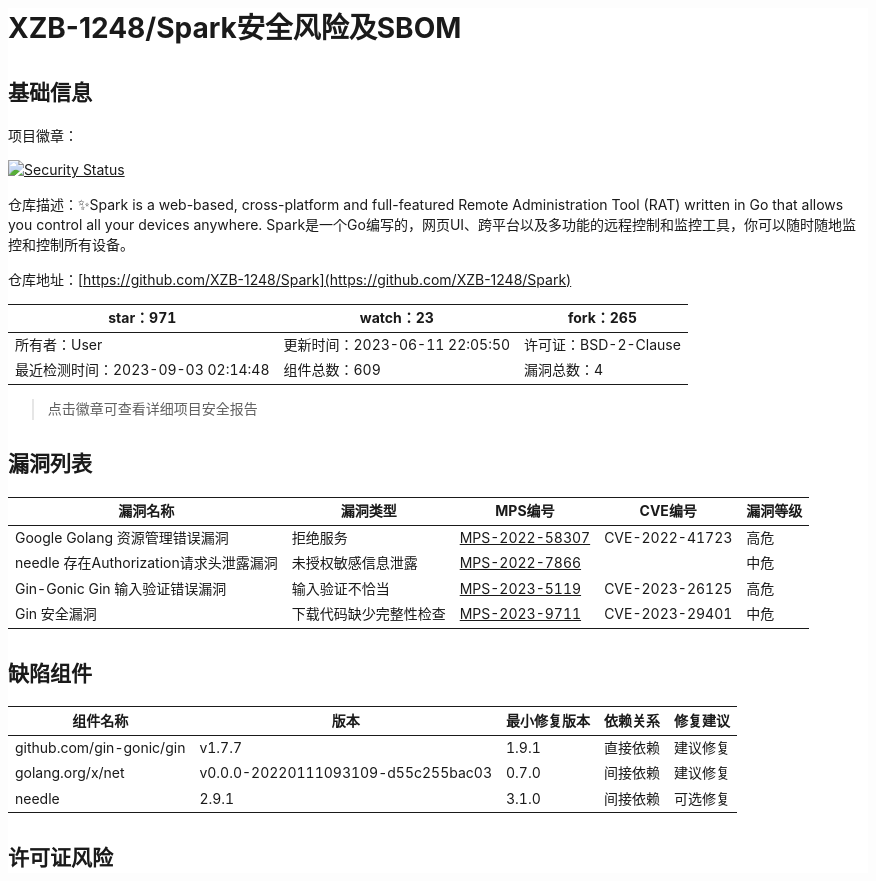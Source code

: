 # XZB-1248/Spark安全风险及SBOM

## 基础信息

项目徽章：

[![Security Status](https://www.murphysec.com/platform3/v31/badge/1698036688391634944.svg)](https://www.murphysec.com/console/report/1698036688077062144/1698036688391634944)

仓库描述：✨Spark is a web-based, cross-platform and full-featured Remote Administration Tool (RAT) written in Go that allows you control all your devices anywhere. Spark是一个Go编写的，网页UI、跨平台以及多功能的远程控制和监控工具，你可以随时随地监控和控制所有设备。

仓库地址：[https://github.com/XZB-1248/Spark](https://github.com/XZB-1248/Spark)

| star：971 | watch：23 | fork：265 |
| ----------- | -------------- | ------------ |
| 所有者：User | 更新时间：2023-06-11 22:05:50 | 许可证：BSD-2-Clause |
| 最近检测时间：2023-09-03 02:14:48 | 组件总数：609 | 漏洞总数：4 |

> 点击徽章可查看详细项目安全报告



## 漏洞列表

| 漏洞名称 | 漏洞类型 | MPS编号 | CVE编号 | 漏洞等级 |
| ------- | ------ | ------- | ------ | ----- |
|Google Golang 资源管理错误漏洞|拒绝服务|[MPS-2022-58307](https://www.oscs1024.com/hd/MPS-2022-58307)|CVE-2022-41723|高危|
|needle 存在Authorization请求头泄露漏洞|未授权敏感信息泄露|[MPS-2022-7866](https://www.oscs1024.com/hd/MPS-2022-7866)||中危|
|Gin-Gonic Gin 输入验证错误漏洞|输入验证不恰当|[MPS-2023-5119](https://www.oscs1024.com/hd/MPS-2023-5119)|CVE-2023-26125|高危|
|Gin 安全漏洞|下载代码缺少完整性检查|[MPS-2023-9711](https://www.oscs1024.com/hd/MPS-2023-9711)|CVE-2023-29401|中危|




## 缺陷组件

| 组件名称 | 版本 | 最小修复版本 | 依赖关系 | 修复建议 |
| -------- | ---- | ------------ | -------- | -------- |
|github.com/gin-gonic/gin|v1.7.7|1.9.1|直接依赖|建议修复|C:0|H:1|M:1|L:0|
|golang.org/x/net|v0.0.0-20220111093109-d55c255bac03|0.7.0|间接依赖|建议修复|C:0|H:1|M:0|L:0|
|needle|2.9.1|3.1.0|间接依赖|可选修复|C:0|H:0|M:1|L:0|




## 许可证风险
